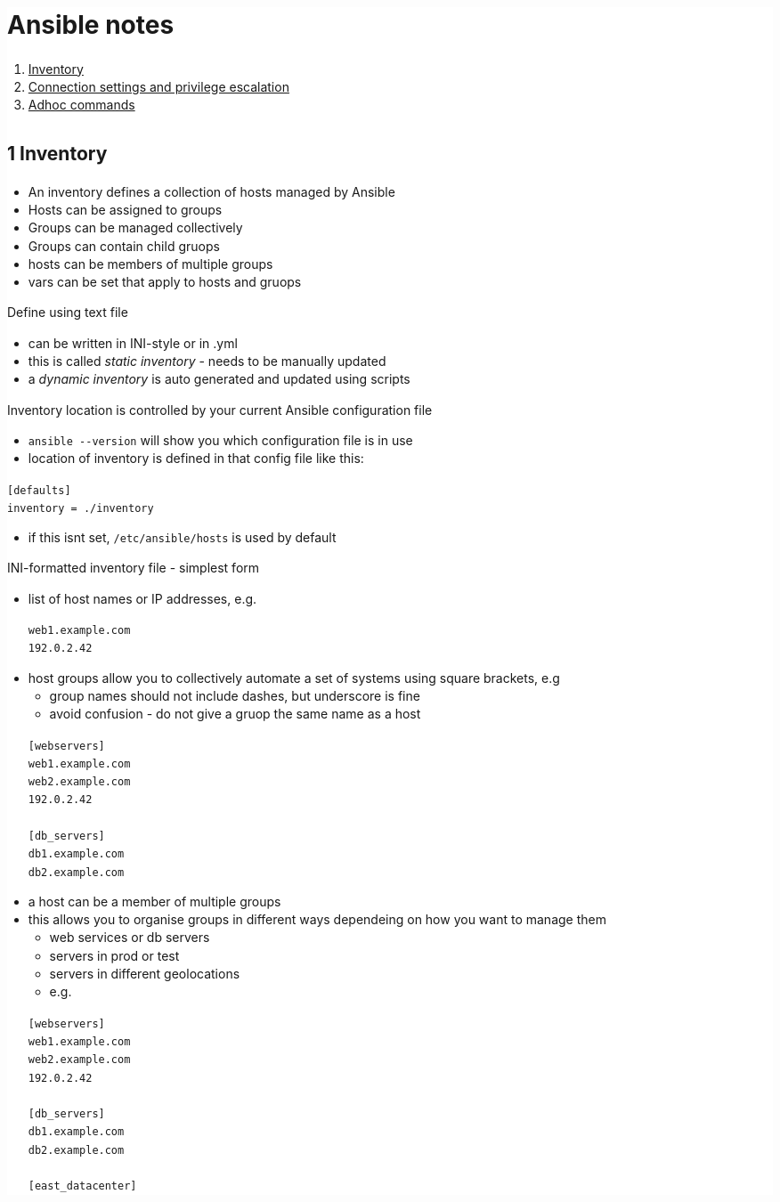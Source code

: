 # Ansible notes

1. [Inventory](#1-inventory)
2. [Connection settings and privilege escalation](#2-connection-settings-and-privilege-escalation)
3. [Adhoc commands](#3-adhoc-commands)

## 1 Inventory

- An inventory defines a collection of hosts managed by Ansible
- Hosts can be assigned to groups
- Groups can be managed collectively
- Groups can contain child gruops
- hosts can be members of multiple groups
- vars can be set that apply to hosts and gruops

Define using text file
- can be written in INI-style or in .yml
- this is called _static inventory_ - needs to be manually updated
- a _dynamic inventory_ is auto generated and updated using scripts

Inventory location is controlled by your current Ansible configuration file
- ``ansible --version`` will show you which configuration file is in use
- location of inventory is defined in that config file like this:
 ```
 [defaults]
 inventory = ./inventory
 ```
- if this isnt set, ``/etc/ansible/hosts`` is used by default

INI-formatted inventory file - simplest form
- list of host names or IP addresses, e.g.
  ```
  web1.example.com
  192.0.2.42
  ```
- host groups allow you to collectively automate a set of systems using square brackets, e.g
  - group names should not include dashes, but underscore is fine
  - avoid confusion - do not give a gruop the same name as a host
  ```
  [webservers]
  web1.example.com
  web2.example.com
  192.0.2.42

  [db_servers]
  db1.example.com
  db2.example.com
  ```
- a host can be a member of multiple groups
- this allows you to organise groups in different ways dependeing on how you want to manage them
  - web services or db servers
  - servers in prod or test
  - servers in different geolocations
  - e.g.
  ```
  [webservers]
  web1.example.com
  web2.example.com
  192.0.2.42

  [db_servers]
  db1.example.com
  db2.example.com

  [east_datacenter]
  ```